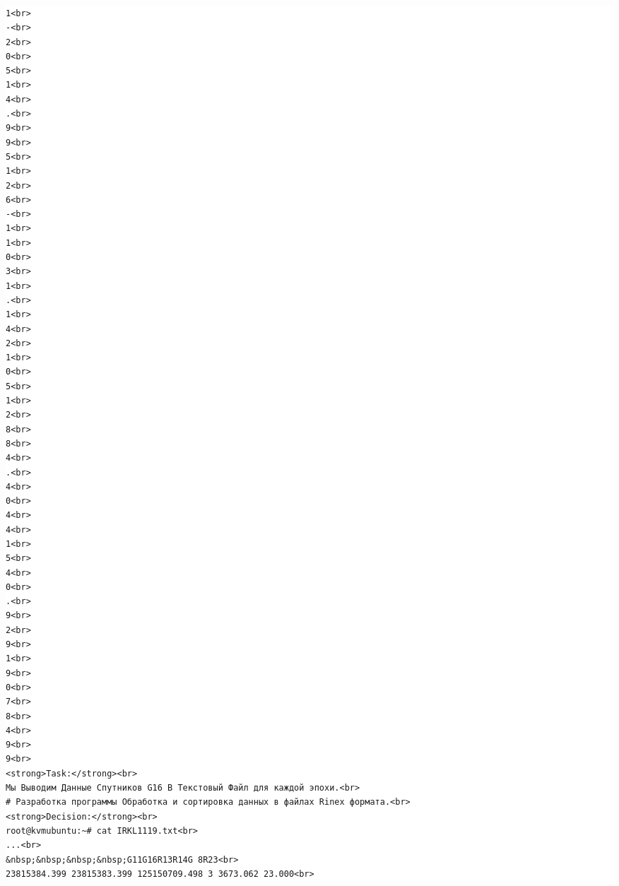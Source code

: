     1<br>
    -<br>
    2<br>
    0<br>
    5<br>
    1<br>
    4<br>
    .<br>
    9<br>
    9<br>
    5<br>
    1<br>
    2<br>
    6<br>
    -<br>
    1<br>
    1<br>
    0<br>
    3<br>
    1<br>
    .<br>
    1<br>
    4<br>
    2<br>
    1<br>
    0<br>
    5<br>
    1<br>
    2<br>
    8<br>
    8<br>
    4<br>
    .<br>
    4<br>
    0<br>
    4<br>
    4<br>
    1<br>
    5<br>
    4<br>
    0<br>
    .<br>
    9<br>
    2<br>
    9<br>
    1<br>
    9<br>
    0<br>
    7<br>
    8<br>
    4<br>
    9<br>
    9<br>
    <strong>Task:</strong><br>
    Мы Выводим Данные Спутников G16 В Текстовый Файл для каждой эпохи.<br>
    # Разработка программы Обработка и сортировка данных в файлах Rinex формата.<br>
    <strong>Decision:</strong><br>
    root@kvmubuntu:~# cat IRKL1119.txt<br>
    ...<br>
    &nbsp;&nbsp;&nbsp;&nbsp;G11G16R13R14G 8R23<br>
    23815384.399 23815383.399 125150709.498 3 3673.062 23.000<br>
